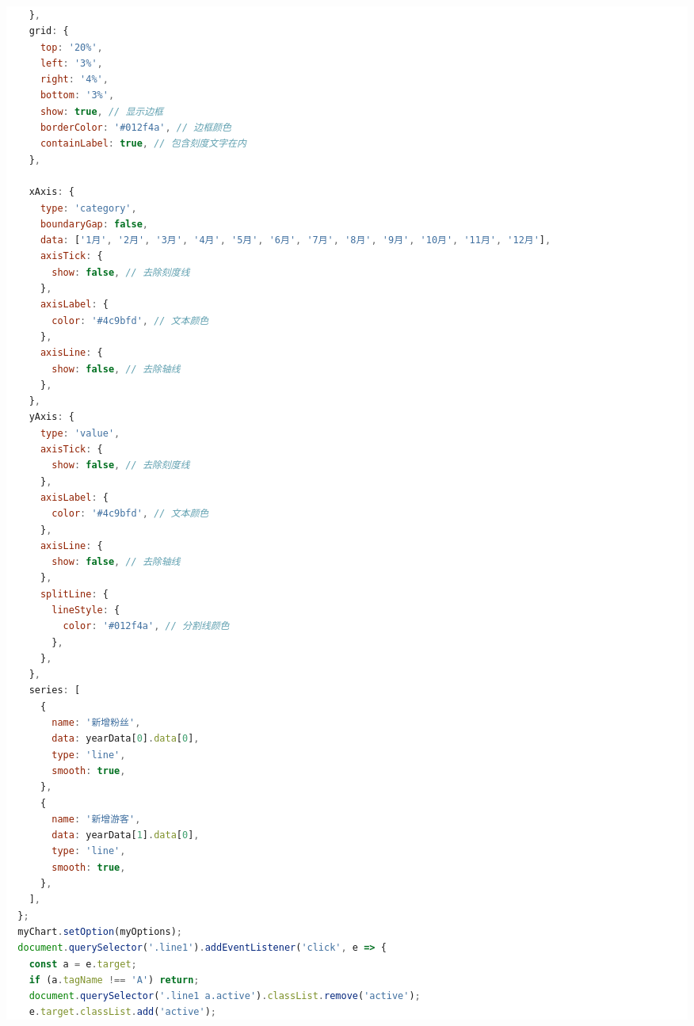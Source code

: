 ```js
    },
    grid: {
      top: '20%',
      left: '3%',
      right: '4%',
      bottom: '3%',
      show: true, // 显示边框
      borderColor: '#012f4a', // 边框颜色
      containLabel: true, // 包含刻度文字在内
    },

    xAxis: {
      type: 'category',
      boundaryGap: false,
      data: ['1月', '2月', '3月', '4月', '5月', '6月', '7月', '8月', '9月', '10月', '11月', '12月'],
      axisTick: {
        show: false, // 去除刻度线
      },
      axisLabel: {
        color: '#4c9bfd', // 文本颜色
      },
      axisLine: {
        show: false, // 去除轴线
      },
    },
    yAxis: {
      type: 'value',
      axisTick: {
        show: false, // 去除刻度线
      },
      axisLabel: {
        color: '#4c9bfd', // 文本颜色
      },
      axisLine: {
        show: false, // 去除轴线
      },
      splitLine: {
        lineStyle: {
          color: '#012f4a', // 分割线颜色
        },
      },
    },
    series: [
      {
        name: '新增粉丝',
        data: yearData[0].data[0],
        type: 'line',
        smooth: true,
      },
      {
        name: '新增游客',
        data: yearData[1].data[0],
        type: 'line',
        smooth: true,
      },
    ],
  };
  myChart.setOption(myOptions);
  document.querySelector('.line1').addEventListener('click', e => {
    const a = e.target;
    if (a.tagName !== 'A') return;
    document.querySelector('.line1 a.active').classList.remove('active');
    e.target.classList.add('active');
```